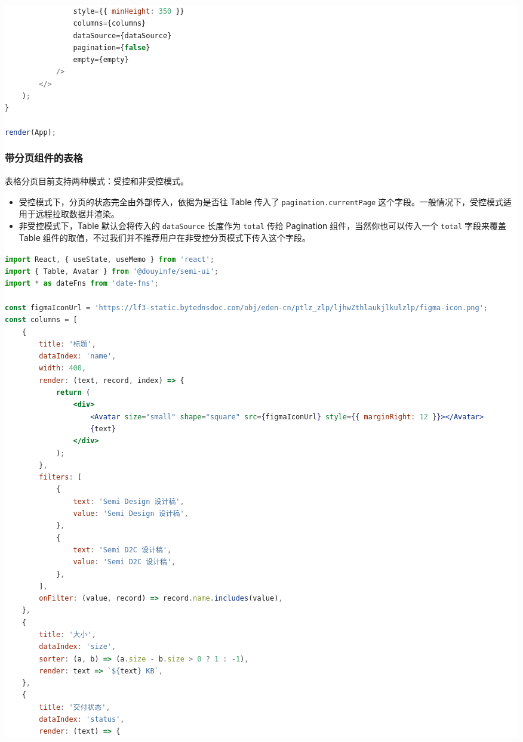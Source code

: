 ```jsx live=true noInline=true dir="column"
                style={{ minHeight: 350 }}
                columns={columns}
                dataSource={dataSource}
                pagination={false}
                empty={empty}
            />
        </>
    );
}

render(App);
```

### 带分页组件的表格

表格分页目前支持两种模式：受控和非受控模式。

-   受控模式下，分页的状态完全由外部传入，依据为是否往 Table 传入了 `pagination.currentPage` 这个字段。一般情况下，受控模式适用于远程拉取数据并渲染。
-   非受控模式下，Table 默认会将传入的 `dataSource` 长度作为 `total` 传给 Pagination 组件，当然你也可以传入一个 `total` 字段来覆盖 Table 组件的取值，不过我们并不推荐用户在非受控分页模式下传入这个字段。


```jsx live=true noInline=true dir="column"
import React, { useState, useMemo } from 'react';
import { Table, Avatar } from '@douyinfe/semi-ui';
import * as dateFns from 'date-fns';

const figmaIconUrl = 'https://lf3-static.bytednsdoc.com/obj/eden-cn/ptlz_zlp/ljhwZthlaukjlkulzlp/figma-icon.png';
const columns = [
    {
        title: '标题',
        dataIndex: 'name',
        width: 400,
        render: (text, record, index) => {
            return (
                <div>
                    <Avatar size="small" shape="square" src={figmaIconUrl} style={{ marginRight: 12 }}></Avatar>
                    {text}
                </div>
            );
        },
        filters: [
            {
                text: 'Semi Design 设计稿',
                value: 'Semi Design 设计稿',
            },
            {
                text: 'Semi D2C 设计稿',
                value: 'Semi D2C 设计稿',
            },
        ],
        onFilter: (value, record) => record.name.includes(value),
    },
    {
        title: '大小',
        dataIndex: 'size',
        sorter: (a, b) => (a.size - b.size > 0 ? 1 : -1),
        render: text => `${text} KB`,
    },
    {
        title: '交付状态',
        dataIndex: 'status',
        render: (text) => {
```